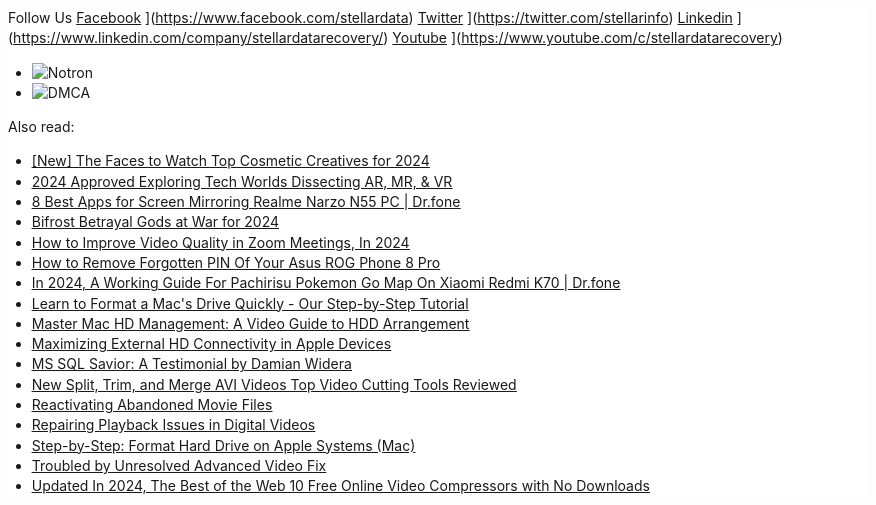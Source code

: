 Follow Us [Facebook](https://www.stellarinfo.com/Images/fb.png) ](https://www.facebook.com/stellardata) [Twitter](https://www.stellarinfo.com/Images/tw.png) ](https://twitter.com/stellarinfo) [Linkedin](https://www.stellarinfo.com/Images/in.png) ](https://www.linkedin.com/company/stellardatarecovery/) [Youtube](https://www.stellarinfo.com/newblacktheme/images/yt.png) ](https://www.youtube.com/c/stellardatarecovery)

* ![Notron](https://www.stellarinfo.com/images/v7/notron.png)
* ![DMCA](https://www.stellarinfo.com/images/v7/dmca.png)

<ins class="adsbygoogle"
     style="display:block"
     data-ad-format="autorelaxed"
     data-ad-client="ca-pub-7571918770474297"
     data-ad-slot="1223367746"></ins>

<ins class="adsbygoogle"
     style="display:block"
     data-ad-client="ca-pub-7571918770474297"
     data-ad-slot="8358498916"
     data-ad-format="auto"
     data-full-width-responsive="true"></ins>

<span class="atpl-alsoreadstyle">Also read:</span>
<div><ul>
<li><a href="https://youtube-sure.techidaily.com/he-faces-to-watch-top-cosmetic-creatives-for-2024/"><u>[New] The Faces to Watch Top Cosmetic Creatives for 2024</u></a></li>
<li><a href="https://fox-glue.techidaily.com/2024-approved-exploring-tech-worlds-dissecting-ar-mr-and-vr/"><u>2024 Approved Exploring Tech Worlds Dissecting AR, MR, & VR</u></a></li>
<li><a href="https://screen-mirror.techidaily.com/8-best-apps-for-screen-mirroring-realme-narzo-n55-pc-drfone-by-drfone-android/"><u>8 Best Apps for Screen Mirroring Realme Narzo N55 PC | Dr.fone</u></a></li>
<li><a href="https://screen-activity-recording.techidaily.com/bifrost-betrayal-gods-at-war-for-2024/"><u>Bifrost Betrayal Gods at War for 2024</u></a></li>
<li><a href="https://some-techniques.techidaily.com/how-to-improve-video-quality-in-zoom-meetings-in-2024/"><u>How to Improve Video Quality in Zoom Meetings, In 2024</u></a></li>
<li><a href="https://android-unlock.techidaily.com/how-to-remove-forgotten-pin-of-your-asus-rog-phone-8-pro-by-drfone-android/"><u>How to Remove Forgotten PIN Of Your Asus ROG Phone 8 Pro</u></a></li>
<li><a href="https://android-pokemon-go.techidaily.com/in-2024-a-working-guide-for-pachirisu-pokemon-go-map-on-xiaomi-redmi-k70-drfone-by-drfone-virtual-android/"><u>In 2024, A Working Guide For Pachirisu Pokemon Go Map On Xiaomi Redmi K70 | Dr.fone</u></a></li>
<li><a href="https://data-wizards.techidaily.com/learn-to-format-a-macs-drive-quickly-our-step-by-step-tutorial/"><u>Learn to Format a Mac's Drive Quickly - Our Step-by-Step Tutorial</u></a></li>
<li><a href="https://data-wizards.techidaily.com/master-mac-hd-management-a-video-guide-to-hdd-arrangement/"><u>Master Mac HD Management: A Video Guide to HDD Arrangement</u></a></li>
<li><a href="https://data-wizards.techidaily.com/maximizing-external-hd-connectivity-in-apple-devices/"><u>Maximizing External HD Connectivity in Apple Devices</u></a></li>
<li><a href="https://data-wizards.techidaily.com/ms-sql-savior-a-testimonial-by-damian-widera/"><u>MS SQL Savior: A Testimonial by Damian Widera</u></a></li>
<li><a href="https://ai-video-tools.techidaily.com/new-split-trim-and-merge-avi-videos-top-video-cutting-tools-reviewed/"><u>New Split, Trim, and Merge AVI Videos Top Video Cutting Tools Reviewed</u></a></li>
<li><a href="https://data-wizards.techidaily.com/reactivating-abandoned-movie-files/"><u>Reactivating Abandoned Movie Files</u></a></li>
<li><a href="https://data-wizards.techidaily.com/repairing-playback-issues-in-digital-videos/"><u>Repairing Playback Issues in Digital Videos</u></a></li>
<li><a href="https://data-wizards.techidaily.com/step-by-step-format-hard-drive-on-apple-systems-mac/"><u>Step-by-Step: Format Hard Drive on Apple Systems (Mac)</u></a></li>
<li><a href="https://data-wizards.techidaily.com/troubled-by-unresolved-advanced-video-fix/"><u>Troubled by Unresolved Advanced Video Fix</u></a></li>
<li><a href="https://smart-video-editing.techidaily.com/updated-in-2024-the-best-of-the-web-10-free-online-video-compressors-with-no-downloads/"><u>Updated In 2024, The Best of the Web 10 Free Online Video Compressors with No Downloads</u></a></li>
</ul></div>
